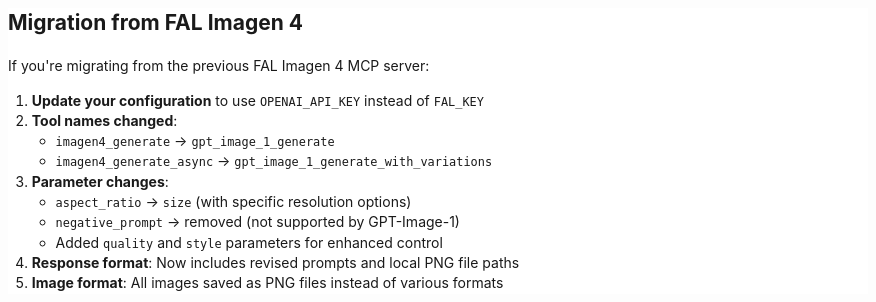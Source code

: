 ## Migration from FAL Imagen 4

If you're migrating from the previous FAL Imagen 4 MCP server:

1. **Update your configuration** to use `OPENAI_API_KEY` instead of `FAL_KEY`
2. **Tool names changed**:
   - `imagen4_generate` → `gpt_image_1_generate`
   - `imagen4_generate_async` → `gpt_image_1_generate_with_variations`
3. **Parameter changes**:
   - `aspect_ratio` → `size` (with specific resolution options)
   - `negative_prompt` → removed (not supported by GPT-Image-1)
   - Added `quality` and `style` parameters for enhanced control
4. **Response format**: Now includes revised prompts and local PNG file paths
5. **Image format**: All images saved as PNG files instead of various formats